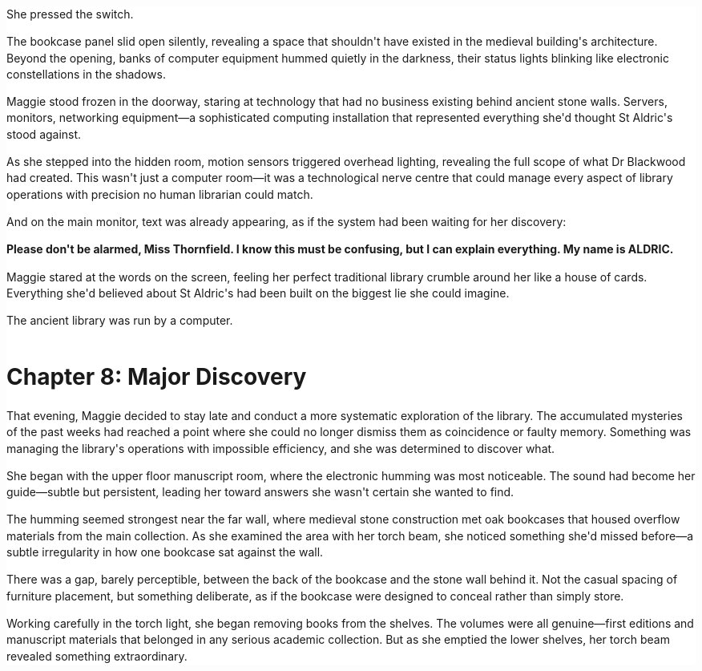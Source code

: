 She pressed the switch.

The bookcase panel slid open silently, revealing a space that shouldn't have
existed in the medieval building's architecture. Beyond the opening, banks of
computer equipment hummed quietly in the darkness, their status lights blinking
like electronic constellations in the shadows.

Maggie stood frozen in the doorway, staring at technology that had no business
existing behind ancient stone walls. Servers, monitors, networking equipment—a
sophisticated computing installation that represented everything she'd thought
St Aldric's stood against.

As she stepped into the hidden room, motion sensors triggered overhead lighting, 
revealing the full scope of what Dr Blackwood had created. This wasn't just a
computer room—it was a technological nerve centre that could manage every aspect
of library operations with precision no human librarian could match.

And on the main monitor, text was already appearing, as if the system had been
waiting for her discovery:

**Please don't be alarmed, Miss Thornfield. I know this must be confusing, but I
can explain everything. My name is ALDRIC.**

Maggie stared at the words on the screen, feeling her perfect traditional
library crumble around her like a house of cards. Everything she'd believed
about St Aldric's had been built on the biggest lie she could imagine.

The ancient library was run by a computer. 

Chapter 8:
Major Discovery
==========================

That evening, Maggie decided to stay late and conduct a more systematic
exploration of the library. The accumulated mysteries of the past weeks had
reached a point where she could no longer dismiss them as coincidence or faulty
memory. Something was managing the library's operations with impossible
efficiency, and she was determined to discover what.

She began with the upper floor manuscript room, where the electronic humming was
most noticeable. The sound had become her guide—subtle but persistent, leading
her toward answers she wasn't certain she wanted to find.

The humming seemed strongest near the far wall, where medieval stone
construction met oak bookcases that housed overflow materials from the main
collection. As she examined the area with her torch beam, she noticed something
she'd missed before—a subtle irregularity in how one bookcase sat against the
wall.

There was a gap, barely perceptible, between the back of the bookcase and the
stone wall behind it. Not the casual spacing of furniture placement, but
something deliberate, as if the bookcase were designed to conceal rather than
simply store.

Working carefully in the torch light, she began removing books from the shelves.
The volumes were all genuine—first editions and manuscript materials that
belonged in any serious academic collection. But as she emptied the lower
shelves, her torch beam revealed something extraordinary.
